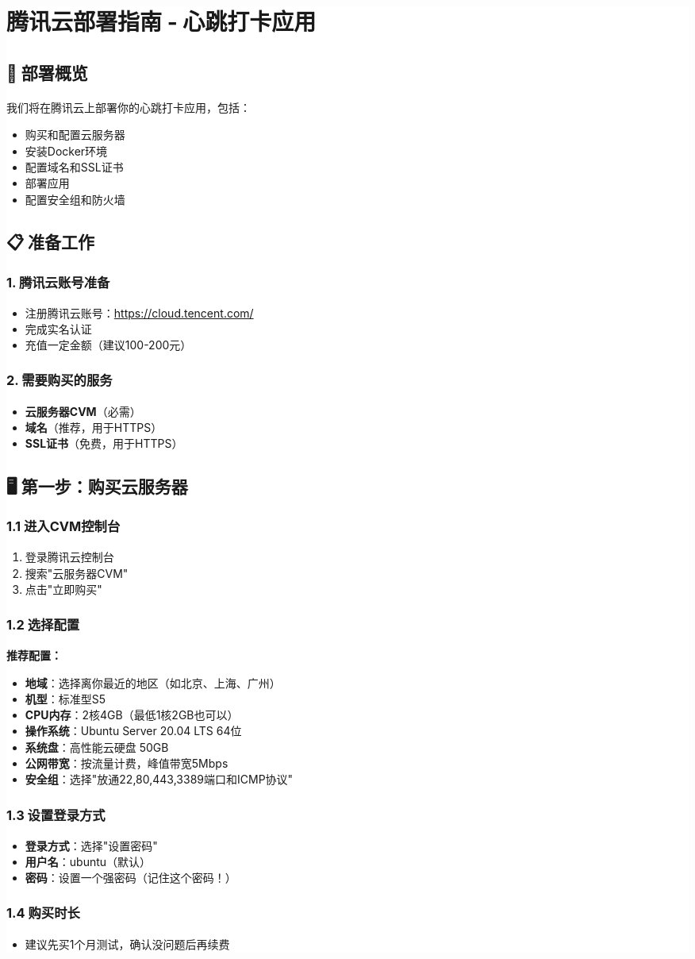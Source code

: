 # 腾讯云部署指南 - 心跳打卡应用

## 🎯 部署概览

我们将在腾讯云上部署你的心跳打卡应用，包括：
- 购买和配置云服务器
- 安装Docker环境
- 配置域名和SSL证书
- 部署应用
- 配置安全组和防火墙

## 📋 准备工作

### 1. 腾讯云账号准备
- 注册腾讯云账号：https://cloud.tencent.com/
- 完成实名认证
- 充值一定金额（建议100-200元）

### 2. 需要购买的服务
- **云服务器CVM**（必需）
- **域名**（推荐，用于HTTPS）
- **SSL证书**（免费，用于HTTPS）

## 🖥️ 第一步：购买云服务器

### 1.1 进入CVM控制台
1. 登录腾讯云控制台
2. 搜索"云服务器CVM"
3. 点击"立即购买"

### 1.2 选择配置
**推荐配置：**
- **地域**：选择离你最近的地区（如北京、上海、广州）
- **机型**：标准型S5
- **CPU内存**：2核4GB（最低1核2GB也可以）
- **操作系统**：Ubuntu Server 20.04 LTS 64位
- **系统盘**：高性能云硬盘 50GB
- **公网带宽**：按流量计费，峰值带宽5Mbps
- **安全组**：选择"放通22,80,443,3389端口和ICMP协议"

### 1.3 设置登录方式
- **登录方式**：选择"设置密码"
- **用户名**：ubuntu（默认）
- **密码**：设置一个强密码（记住这个密码！）

### 1.4 购买时长
- 建议先买1个月测试，确认没问题后再续费
